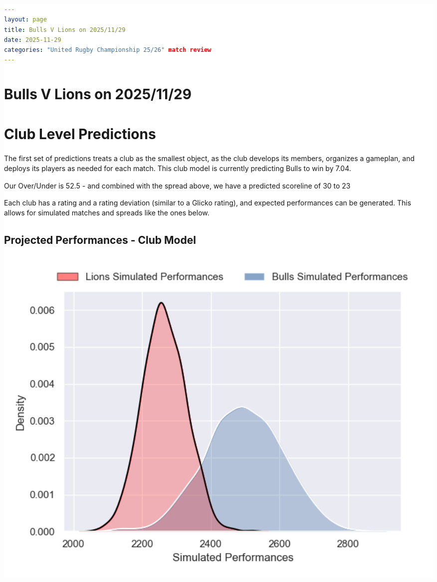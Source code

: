 ```yaml
---  
layout: page  
title: Bulls V Lions on 2025/11/29  
date: 2025-11-29  
categories: "United Rugby Championship 25/26" match review  
---
```

# Bulls V Lions on 2025/11/29

# Club Level Predictions


The first set of predictions treats a club as the smallest object, as the club develops its members, organizes a gameplan, and deploys its players as needed for each match. This club model is currently predicting Bulls to win by 7.04.

Our Over/Under is 52.5 - and combined with the spread above, we have a predicted scoreline of 30 to 23

Each club has a rating and a rating deviation (similar to a Glicko rating), and expected performances can be generated. This allows for simulated matches and spreads like the ones below.
## Projected Performances - Club Model


<p float="left">
<img src="../comp_files/plots/2025-11-29-Bulls_V_Lions_performances.png" width="99%" />
</p>
